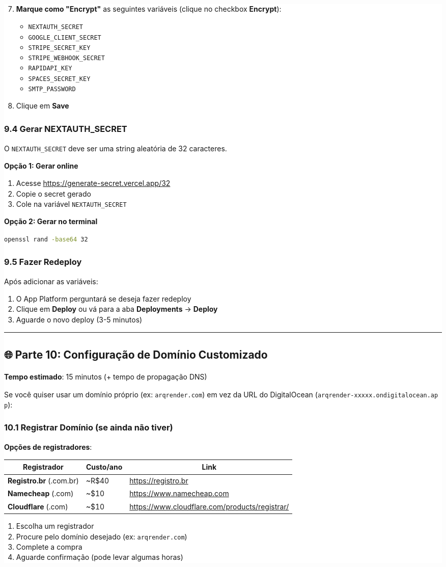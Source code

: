 7. **Marque como "Encrypt"** as seguintes variáveis (clique no checkbox **Encrypt**):
   - `NEXTAUTH_SECRET`
   - `GOOGLE_CLIENT_SECRET`
   - `STRIPE_SECRET_KEY`
   - `STRIPE_WEBHOOK_SECRET`
   - `RAPIDAPI_KEY`
   - `SPACES_SECRET_KEY`
   - `SMTP_PASSWORD`

8. Clique em **Save**

### 9.4 Gerar NEXTAUTH_SECRET

O `NEXTAUTH_SECRET` deve ser uma string aleatória de 32 caracteres.

**Opção 1: Gerar online**
1. Acesse https://generate-secret.vercel.app/32
2. Copie o secret gerado
3. Cole na variável `NEXTAUTH_SECRET`

**Opção 2: Gerar no terminal**
```bash
openssl rand -base64 32
```

### 9.5 Fazer Redeploy

Após adicionar as variáveis:

1. O App Platform perguntará se deseja fazer redeploy
2. Clique em **Deploy** ou vá para a aba **Deployments** → **Deploy**
3. Aguarde o novo deploy (3-5 minutos)

---

## 🌐 Parte 10: Configuração de Domínio Customizado

**Tempo estimado**: 15 minutos (+ tempo de propagação DNS)

Se você quiser usar um domínio próprio (ex: `arqrender.com`) em vez da URL do DigitalOcean (`arqrender-xxxxx.ondigitalocean.app`):

### 10.1 Registrar Domínio (se ainda não tiver)

**Opções de registradores**:

| Registrador | Custo/ano | Link |
|-------------|-----------|------|
| **Registro.br** (.com.br) | ~R$40 | https://registro.br |
| **Namecheap** (.com) | ~$10 | https://www.namecheap.com |
| **Cloudflare** (.com) | ~$10 | https://www.cloudflare.com/products/registrar/ |

1. Escolha um registrador
2. Procure pelo domínio desejado (ex: `arqrender.com`)
3. Complete a compra
4. Aguarde confirmação (pode levar algumas horas)
